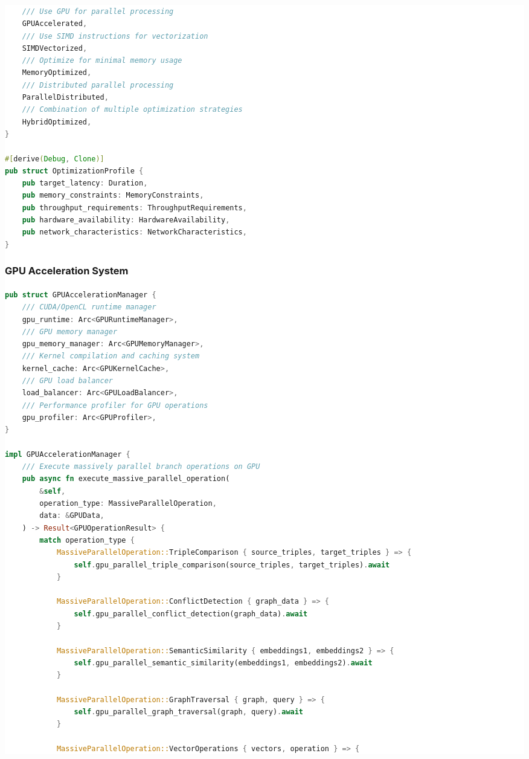 ```rust
    /// Use GPU for parallel processing
    GPUAccelerated,
    /// Use SIMD instructions for vectorization
    SIMDVectorized,
    /// Optimize for minimal memory usage
    MemoryOptimized,
    /// Distributed parallel processing
    ParallelDistributed,
    /// Combination of multiple optimization strategies
    HybridOptimized,
}

#[derive(Debug, Clone)]
pub struct OptimizationProfile {
    pub target_latency: Duration,
    pub memory_constraints: MemoryConstraints,
    pub throughput_requirements: ThroughputRequirements,
    pub hardware_availability: HardwareAvailability,
    pub network_characteristics: NetworkCharacteristics,
}
```

### GPU Acceleration System

```rust
pub struct GPUAccelerationManager {
    /// CUDA/OpenCL runtime manager
    gpu_runtime: Arc<GPURuntimeManager>,
    /// GPU memory manager
    gpu_memory_manager: Arc<GPUMemoryManager>,
    /// Kernel compilation and caching system
    kernel_cache: Arc<GPUKernelCache>,
    /// GPU load balancer
    load_balancer: Arc<GPULoadBalancer>,
    /// Performance profiler for GPU operations
    gpu_profiler: Arc<GPUProfiler>,
}

impl GPUAccelerationManager {
    /// Execute massively parallel branch operations on GPU
    pub async fn execute_massive_parallel_operation(
        &self,
        operation_type: MassiveParallelOperation,
        data: &GPUData,
    ) -> Result<GPUOperationResult> {
        match operation_type {
            MassiveParallelOperation::TripleComparison { source_triples, target_triples } => {
                self.gpu_parallel_triple_comparison(source_triples, target_triples).await
            }
            
            MassiveParallelOperation::ConflictDetection { graph_data } => {
                self.gpu_parallel_conflict_detection(graph_data).await
            }
            
            MassiveParallelOperation::SemanticSimilarity { embeddings1, embeddings2 } => {
                self.gpu_parallel_semantic_similarity(embeddings1, embeddings2).await
            }
            
            MassiveParallelOperation::GraphTraversal { graph, query } => {
                self.gpu_parallel_graph_traversal(graph, query).await
            }
            
            MassiveParallelOperation::VectorOperations { vectors, operation } => {
```